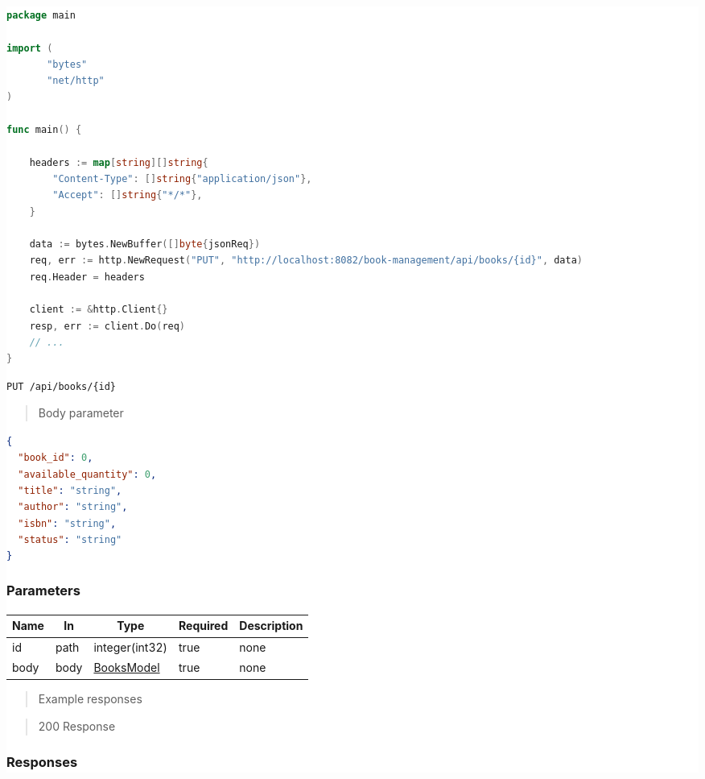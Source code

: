 ```go
package main

import (
       "bytes"
       "net/http"
)

func main() {

    headers := map[string][]string{
        "Content-Type": []string{"application/json"},
        "Accept": []string{"*/*"},
    }

    data := bytes.NewBuffer([]byte{jsonReq})
    req, err := http.NewRequest("PUT", "http://localhost:8082/book-management/api/books/{id}", data)
    req.Header = headers

    client := &http.Client{}
    resp, err := client.Do(req)
    // ...
}

```

`PUT /api/books/{id}`

> Body parameter

```json
{
  "book_id": 0,
  "available_quantity": 0,
  "title": "string",
  "author": "string",
  "isbn": "string",
  "status": "string"
}
```

<h3 id="updatebook-parameters">Parameters</h3>

|Name|In|Type|Required|Description|
|---|---|---|---|---|
|id|path|integer(int32)|true|none|
|body|body|[BooksModel](#schemabooksmodel)|true|none|

> Example responses

> 200 Response

<h3 id="updatebook-responses">Responses</h3>
